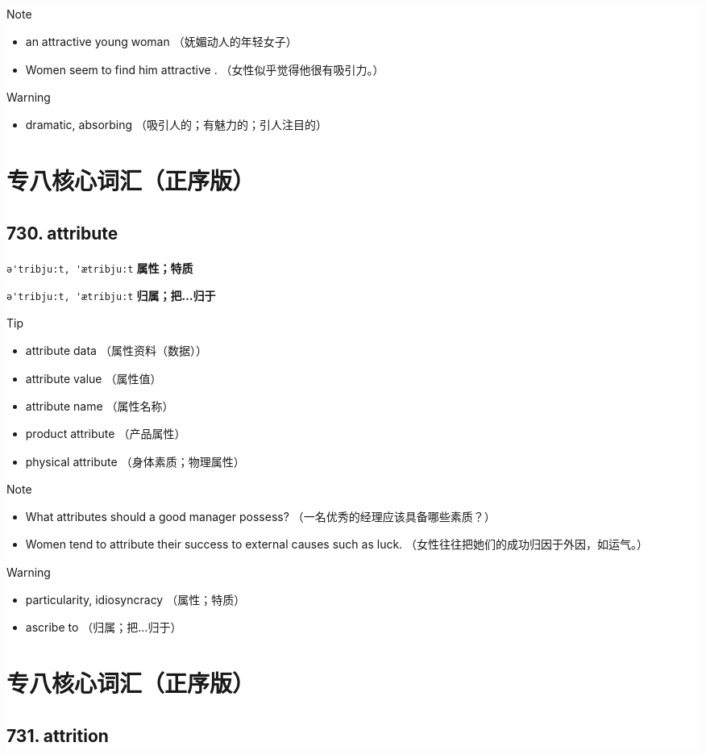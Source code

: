 > [!NOTE]
>
> - an attractive young woman （妩媚动人的年轻女子）
>
> - Women seem to find him attractive . （女性似乎觉得他很有吸引力。）
>

> [!WARNING]
>
> - dramatic, absorbing （吸引人的；有魅力的；引人注目的）
>

# 专八核心词汇（正序版）

## 730. attribute

`ə'tribju:t, 'ætribju:t`  **属性；特质**

`ə'tribju:t, 'ætribju:t`  **归属；把…归于**

> [!TIP]
>
> - attribute data （属性资料（数据））
>
> - attribute value （属性值）
>
> - attribute name （属性名称）
>
> - product attribute （产品属性）
>
> - physical attribute （身体素质；物理属性）
>

> [!NOTE]
>
> - What attributes should a good manager possess? （一名优秀的经理应该具备哪些素质？）
>
> - Women tend to attribute their success to external causes such as luck. （女性往往把她们的成功归因于外因，如运气。）
>

> [!WARNING]
>
> - particularity, idiosyncracy （属性；特质）
>
> - ascribe to （归属；把…归于）
>

# 专八核心词汇（正序版）

## 731. attrition
